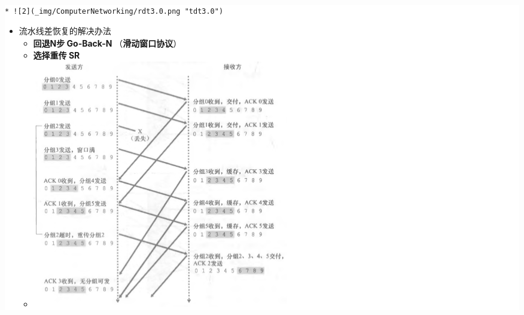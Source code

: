     * ![2](_img/ComputerNetworking/rdt3.0.png "tdt3.0")
  * 流水线差恢复的解决办法
    * **回退N步 Go-Back-N** （**滑动窗口协议**）
    * **选择重传 SR**
    * ![3](_img/ComputerNetworking/SR.png "SR")
